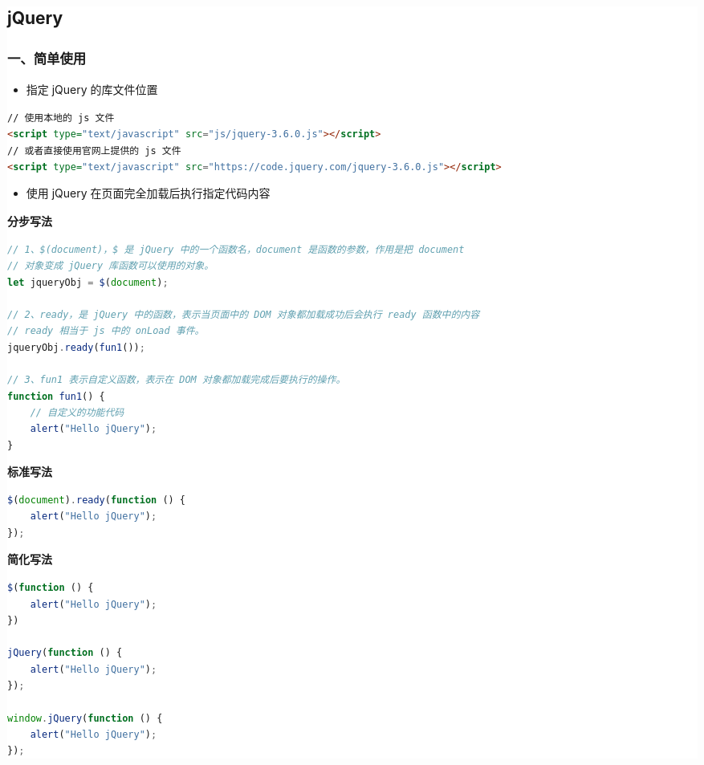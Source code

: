 ## jQuery

### 一、简单使用

* 指定 jQuery 的库文件位置

```html
// 使用本地的 js 文件
<script type="text/javascript" src="js/jquery-3.6.0.js"></script>
// 或者直接使用官网上提供的 js 文件
<script type="text/javascript" src="https://code.jquery.com/jquery-3.6.0.js"></script>
```

* 使用 jQuery 在页面完全加载后执行指定代码内容

**分步写法**

```javascript
// 1、$(document)，$ 是 jQuery 中的一个函数名，document 是函数的参数，作用是把 document
// 对象变成 jQuery 库函数可以使用的对象。
let jqueryObj = $(document);

// 2、ready，是 jQuery 中的函数，表示当页面中的 DOM 对象都加载成功后会执行 ready 函数中的内容
// ready 相当于 js 中的 onLoad 事件。
jqueryObj.ready(fun1());

// 3、fun1 表示自定义函数，表示在 DOM 对象都加载完成后要执行的操作。
function fun1() {
    // 自定义的功能代码
    alert("Hello jQuery");
}
```

**标准写法**

```javascript
$(document).ready(function () {
    alert("Hello jQuery");
});
```

**简化写法**

```javascript
$(function () {
    alert("Hello jQuery");
})

jQuery(function () {
    alert("Hello jQuery");
});

window.jQuery(function () {
    alert("Hello jQuery");
});
```
